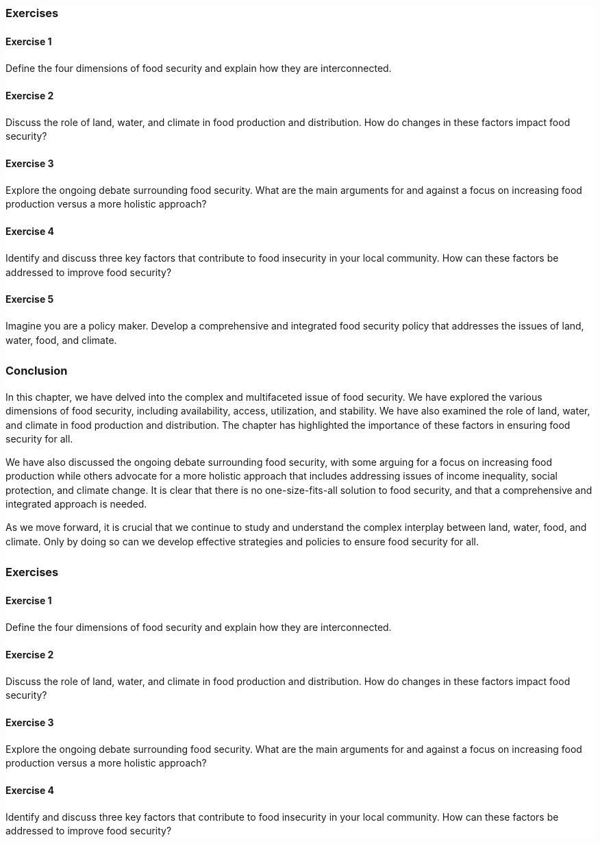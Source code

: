 ### Exercises

#### Exercise 1
Define the four dimensions of food security and explain how they are interconnected.

#### Exercise 2
Discuss the role of land, water, and climate in food production and distribution. How do changes in these factors impact food security?

#### Exercise 3
Explore the ongoing debate surrounding food security. What are the main arguments for and against a focus on increasing food production versus a more holistic approach?

#### Exercise 4
Identify and discuss three key factors that contribute to food insecurity in your local community. How can these factors be addressed to improve food security?

#### Exercise 5
Imagine you are a policy maker. Develop a comprehensive and integrated food security policy that addresses the issues of land, water, food, and climate.

### Conclusion

In this chapter, we have delved into the complex and multifaceted issue of food security. We have explored the various dimensions of food security, including availability, access, utilization, and stability. We have also examined the role of land, water, and climate in food production and distribution. The chapter has highlighted the importance of these factors in ensuring food security for all.

We have also discussed the ongoing debate surrounding food security, with some arguing for a focus on increasing food production while others advocate for a more holistic approach that includes addressing issues of income inequality, social protection, and climate change. It is clear that there is no one-size-fits-all solution to food security, and that a comprehensive and integrated approach is needed.

As we move forward, it is crucial that we continue to study and understand the complex interplay between land, water, food, and climate. Only by doing so can we develop effective strategies and policies to ensure food security for all.

### Exercises

#### Exercise 1
Define the four dimensions of food security and explain how they are interconnected.

#### Exercise 2
Discuss the role of land, water, and climate in food production and distribution. How do changes in these factors impact food security?

#### Exercise 3
Explore the ongoing debate surrounding food security. What are the main arguments for and against a focus on increasing food production versus a more holistic approach?

#### Exercise 4
Identify and discuss three key factors that contribute to food insecurity in your local community. How can these factors be addressed to improve food security?
